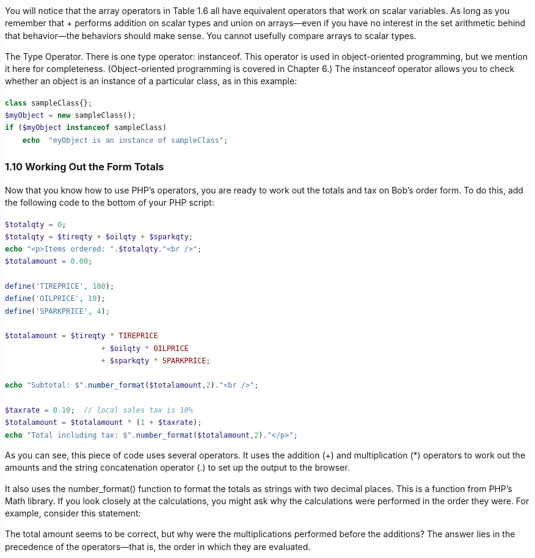You will notice that the array operators in Table 1.6 all have equivalent operators that work on scalar variables. As long as you remember that + performs addition on scalar types and union on arrays—even if you have no interest in the set arithmetic behind that behavior—the  behaviors should make sense. You cannot usefully compare arrays to scalar types.

The Type Operator. There is one type operator: instanceof. This operator is used in object-oriented programming, but we mention it here for completeness. (Object-oriented programming is covered in Chapter 6.) The instanceof operator allows you to check whether an object is an instance of a particular class, as in this example:

```php
class sampleClass{};
$myObject = new sampleClass();
if ($myObject instanceof sampleClass)  
    echo  "myObject is an instance of sampleClass";
```

### 1.10 Working Out the Form Totals

Now that you know how to use PHP’s operators, you are ready to work out the totals and tax on Bob’s order form. To do this, add the following code to the bottom of your PHP script:

```php
$totalqty = 0;
$totalqty = $tireqty + $oilqty + $sparkqty;
echo "<p>Items ordered: ".$totalqty."<br />";
$totalamount = 0.00;

define('TIREPRICE', 100);
define('OILPRICE', 10);
define('SPARKPRICE', 4);

$totalamount = $tireqty * TIREPRICE
                      + $oilqty * OILPRICE
                      + $sparkqty * SPARKPRICE;

echo "Subtotal: $".number_format($totalamount,2)."<br />";

$taxrate = 0.10;  // local sales tax is 10%
$totalamount = $totalamount * (1 + $taxrate);
echo "Total including tax: $".number_format($totalamount,2)."</p>";
```

As you can see, this piece of code uses several operators. It uses the addition (+) and  multiplication (*) operators to work out the amounts and the string concatenation operator (.) to set up the output to the browser.

It also uses the number\_format() function to format the totals as strings with two decimal places. This is a function from PHP’s Math library. If you look closely at the calculations, you might ask why the calculations were performed in the order they were. For example, consider this statement:

The total amount seems to be correct, but why were the multiplications performed before the additions? The answer lies in the precedence of the operators—that is, the order in which they are evaluated.
